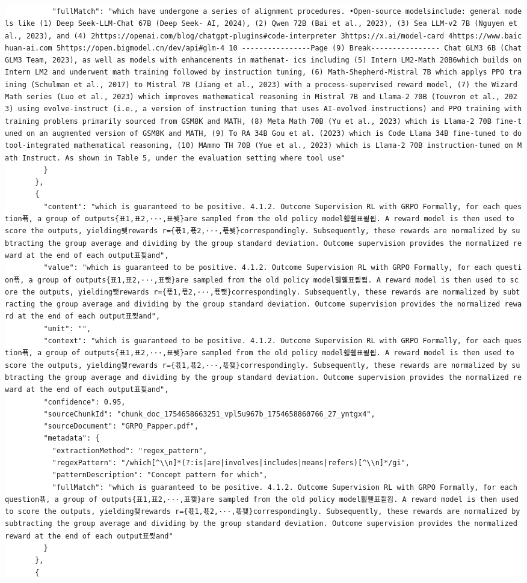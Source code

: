                "fullMatch": "which have undergone a series of alignment procedures. •Open-source modelsinclude: general models like (1) Deep Seek-LLM-Chat 67B (Deep Seek- AI, 2024), (2) Qwen 72B (Bai et al., 2023), (3) Sea LLM-v2 7B (Nguyen et al., 2023), and (4) 2https://openai.com/blog/chatgpt-plugins#code-interpreter 3https://x.ai/model-card 4https://www.baichuan-ai.com 5https://open.bigmodel.cn/dev/api#glm-4 10 ----------------Page (9) Break---------------- Chat GLM3 6B (Chat GLM3 Team, 2023), as well as models with enhancements in mathemat- ics including (5) Intern LM2-Math 20B6which builds on Intern LM2 and underwent math training followed by instruction tuning, (6) Math-Shepherd-Mistral 7B which applys PPO training (Schulman et al., 2017) to Mistral 7B (Jiang et al., 2023) with a process-supervised reward model, (7) the Wizard Math series (Luo et al., 2023) which improves mathematical reasoning in Mistral 7B and Llama-2 70B (Touvron et al., 2023) using evolve-instruct (i.e., a version of instruction tuning that uses AI-evolved instructions) and PPO training with training problems primarily sourced from GSM8K and MATH, (8) Meta Math 70B (Yu et al., 2023) which is Llama-2 70B fine-tuned on an augmented version of GSM8K and MATH, (9) To RA 34B Gou et al. (2023) which is Code Llama 34B fine-tuned to do tool-integrated mathematical reasoning, (10) MAmmo TH 70B (Yue et al., 2023) which is Llama-2 70B instruction-tuned on Math Instruct. As shown in Table 5, under the evaluation setting where tool use"
             }
           },
           {
             "content": "which is guaranteed to be positive. 4.1.2. Outcome Supervision RL with GRPO Formally, for each question푞, a group of outputs{표1,표2,···,표퐺}are sampled from the old policy model휋휃표푙푑. A reward model is then used to score the outputs, yielding퐺rewards r={푟1,푟2,···,푟퐺}correspondingly. Subsequently, these rewards are normalized by subtracting the group average and dividing by the group standard deviation. Outcome supervision provides the normalized reward at the end of each output표푖and",
             "value": "which is guaranteed to be positive. 4.1.2. Outcome Supervision RL with GRPO Formally, for each question푞, a group of outputs{표1,표2,···,표퐺}are sampled from the old policy model휋휃표푙푑. A reward model is then used to score the outputs, yielding퐺rewards r={푟1,푟2,···,푟퐺}correspondingly. Subsequently, these rewards are normalized by subtracting the group average and dividing by the group standard deviation. Outcome supervision provides the normalized reward at the end of each output표푖and",
             "unit": "",
             "context": "which is guaranteed to be positive. 4.1.2. Outcome Supervision RL with GRPO Formally, for each question푞, a group of outputs{표1,표2,···,표퐺}are sampled from the old policy model휋휃표푙푑. A reward model is then used to score the outputs, yielding퐺rewards r={푟1,푟2,···,푟퐺}correspondingly. Subsequently, these rewards are normalized by subtracting the group average and dividing by the group standard deviation. Outcome supervision provides the normalized reward at the end of each output표푖and",
             "confidence": 0.95,
             "sourceChunkId": "chunk_doc_1754658663251_vpl5u967b_1754658860766_27_yntgx4",
             "sourceDocument": "GRPO_Papper.pdf",
             "metadata": {
               "extractionMethod": "regex_pattern",
               "regexPattern": "/which[^\\n]*(?:is|are|involves|includes|means|refers)[^\\n]*/gi",
               "patternDescription": "Concept pattern for which",
               "fullMatch": "which is guaranteed to be positive. 4.1.2. Outcome Supervision RL with GRPO Formally, for each question푞, a group of outputs{표1,표2,···,표퐺}are sampled from the old policy model휋휃표푙푑. A reward model is then used to score the outputs, yielding퐺rewards r={푟1,푟2,···,푟퐺}correspondingly. Subsequently, these rewards are normalized by subtracting the group average and dividing by the group standard deviation. Outcome supervision provides the normalized reward at the end of each output표푖and"
             }
           },
           {